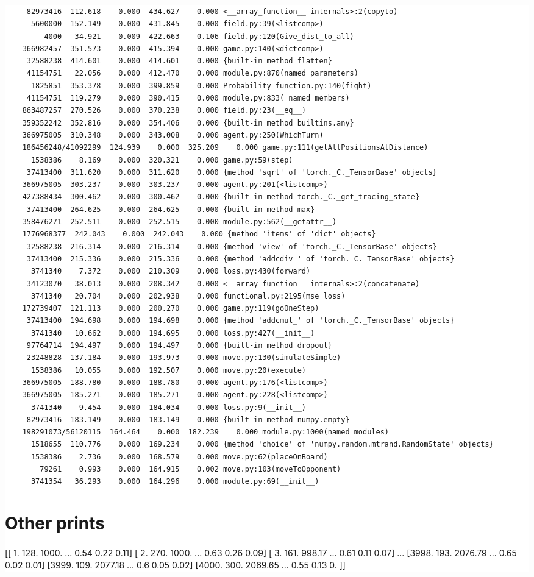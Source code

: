          82973416  112.618    0.000  434.627    0.000 <__array_function__ internals>:2(copyto)
          5600000  152.149    0.000  431.845    0.000 field.py:39(<listcomp>)
             4000   34.921    0.009  422.663    0.106 field.py:120(Give_dist_to_all)
        366982457  351.573    0.000  415.394    0.000 game.py:140(<dictcomp>)
         32588238  414.601    0.000  414.601    0.000 {built-in method flatten}
         41154751   22.056    0.000  412.470    0.000 module.py:870(named_parameters)
          1825851  353.378    0.000  399.859    0.000 Probability_function.py:140(fight)
         41154751  119.279    0.000  390.415    0.000 module.py:833(_named_members)
        863487257  270.526    0.000  370.238    0.000 field.py:23(__eq__)
        359352242  352.816    0.000  354.406    0.000 {built-in method builtins.any}
        366975005  310.348    0.000  343.008    0.000 agent.py:250(WhichTurn)
        186456248/41092299  124.939    0.000  325.209    0.000 game.py:111(getAllPositionsAtDistance)
          1538386    8.169    0.000  320.321    0.000 game.py:59(step)
         37413400  311.620    0.000  311.620    0.000 {method 'sqrt' of 'torch._C._TensorBase' objects}
        366975005  303.237    0.000  303.237    0.000 agent.py:201(<listcomp>)
        427388434  300.462    0.000  300.462    0.000 {built-in method torch._C._get_tracing_state}
         37413400  264.625    0.000  264.625    0.000 {built-in method max}
        358476271  252.511    0.000  252.515    0.000 module.py:562(__getattr__)
        1776968377  242.043    0.000  242.043    0.000 {method 'items' of 'dict' objects}
         32588238  216.314    0.000  216.314    0.000 {method 'view' of 'torch._C._TensorBase' objects}
         37413400  215.336    0.000  215.336    0.000 {method 'addcdiv_' of 'torch._C._TensorBase' objects}
          3741340    7.372    0.000  210.309    0.000 loss.py:430(forward)
         34123070   38.013    0.000  208.342    0.000 <__array_function__ internals>:2(concatenate)
          3741340   20.704    0.000  202.938    0.000 functional.py:2195(mse_loss)
        172739407  121.113    0.000  200.270    0.000 game.py:119(goOneStep)
         37413400  194.698    0.000  194.698    0.000 {method 'addcmul_' of 'torch._C._TensorBase' objects}
          3741340   10.662    0.000  194.695    0.000 loss.py:427(__init__)
         97764714  194.497    0.000  194.497    0.000 {built-in method dropout}
         23248828  137.184    0.000  193.973    0.000 move.py:130(simulateSimple)
          1538386   10.055    0.000  192.507    0.000 move.py:20(execute)
        366975005  188.780    0.000  188.780    0.000 agent.py:176(<listcomp>)
        366975005  185.271    0.000  185.271    0.000 agent.py:228(<listcomp>)
          3741340    9.454    0.000  184.034    0.000 loss.py:9(__init__)
         82973416  183.149    0.000  183.149    0.000 {built-in method numpy.empty}
        198291073/56120115  164.464    0.000  182.239    0.000 module.py:1000(named_modules)
          1518655  110.776    0.000  169.234    0.000 {method 'choice' of 'numpy.random.mtrand.RandomState' objects}
          1538386    2.736    0.000  168.579    0.000 move.py:62(placeOnBoard)
            79261    0.993    0.000  164.915    0.002 move.py:103(moveToOpponent)
          3741354   36.293    0.000  164.296    0.000 module.py:69(__init__)


# Other prints

[[   1.    128.   1000.   ...    0.54    0.22    0.11]
 [   2.    270.   1000.   ...    0.63    0.26    0.09]
 [   3.    161.    998.17 ...    0.61    0.11    0.07]
 ...
 [3998.    193.   2076.79 ...    0.65    0.02    0.01]
 [3999.    109.   2077.18 ...    0.6     0.05    0.02]
 [4000.    300.   2069.65 ...    0.55    0.13    0.  ]]
